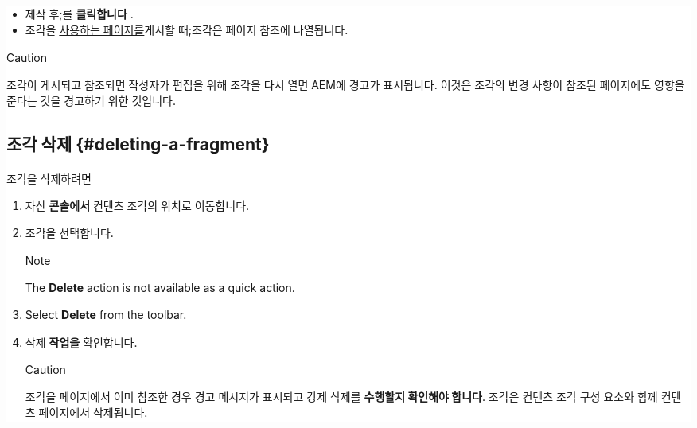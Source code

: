 * 제작 후;를 **클릭합니다** .
* 조각을 [사용하는 페이지를](/help/sites-authoring/content-fragments.md#publishing)게시할 때;조각은 페이지 참조에 나열됩니다.

>[!CAUTION]
>
>조각이 게시되고 참조되면 작성자가 편집을 위해 조각을 다시 열면 AEM에 경고가 표시됩니다. 이것은 조각의 변경 사항이 참조된 페이지에도 영향을 준다는 것을 경고하기 위한 것입니다.

## 조각 삭제 {#deleting-a-fragment}

조각을 삭제하려면

1. 자산 **콘솔에서** 컨텐츠 조각의 위치로 이동합니다.
2. 조각을 선택합니다.

   >[!NOTE]
   >
   >The **Delete** action is not available as a quick action.

3. Select **Delete** from the toolbar.
4. 삭제 **작업을** 확인합니다.

   >[!CAUTION]
   >
   >조각을 페이지에서 이미 참조한 경우 경고 메시지가 표시되고 강제 삭제를 **수행할지 확인해야 합니다**. 조각은 컨텐츠 조각 구성 요소와 함께 컨텐츠 페이지에서 삭제됩니다.

